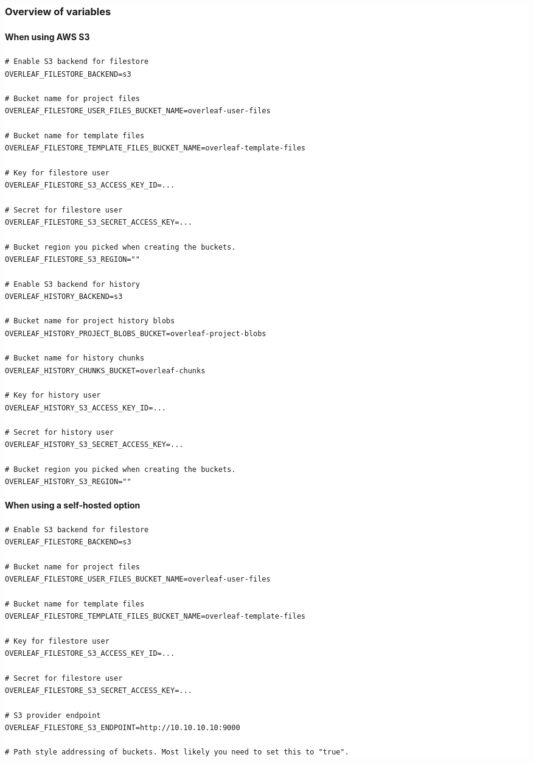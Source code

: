 ### Overview of variables ###

#### When using AWS S3 ####

```
# Enable S3 backend for filestore
OVERLEAF_FILESTORE_BACKEND=s3

# Bucket name for project files
OVERLEAF_FILESTORE_USER_FILES_BUCKET_NAME=overleaf-user-files

# Bucket name for template files
OVERLEAF_FILESTORE_TEMPLATE_FILES_BUCKET_NAME=overleaf-template-files

# Key for filestore user
OVERLEAF_FILESTORE_S3_ACCESS_KEY_ID=...

# Secret for filestore user
OVERLEAF_FILESTORE_S3_SECRET_ACCESS_KEY=...

# Bucket region you picked when creating the buckets.
OVERLEAF_FILESTORE_S3_REGION=""

# Enable S3 backend for history
OVERLEAF_HISTORY_BACKEND=s3

# Bucket name for project history blobs
OVERLEAF_HISTORY_PROJECT_BLOBS_BUCKET=overleaf-project-blobs

# Bucket name for history chunks
OVERLEAF_HISTORY_CHUNKS_BUCKET=overleaf-chunks

# Key for history user
OVERLEAF_HISTORY_S3_ACCESS_KEY_ID=...

# Secret for history user
OVERLEAF_HISTORY_S3_SECRET_ACCESS_KEY=...

# Bucket region you picked when creating the buckets.
OVERLEAF_HISTORY_S3_REGION=""
```

#### When using a self-hosted option ####

```
# Enable S3 backend for filestore
OVERLEAF_FILESTORE_BACKEND=s3

# Bucket name for project files
OVERLEAF_FILESTORE_USER_FILES_BUCKET_NAME=overleaf-user-files

# Bucket name for template files
OVERLEAF_FILESTORE_TEMPLATE_FILES_BUCKET_NAME=overleaf-template-files

# Key for filestore user
OVERLEAF_FILESTORE_S3_ACCESS_KEY_ID=...

# Secret for filestore user
OVERLEAF_FILESTORE_S3_SECRET_ACCESS_KEY=...

# S3 provider endpoint
OVERLEAF_FILESTORE_S3_ENDPOINT=http://10.10.10.10:9000

# Path style addressing of buckets. Most likely you need to set this to "true".
```